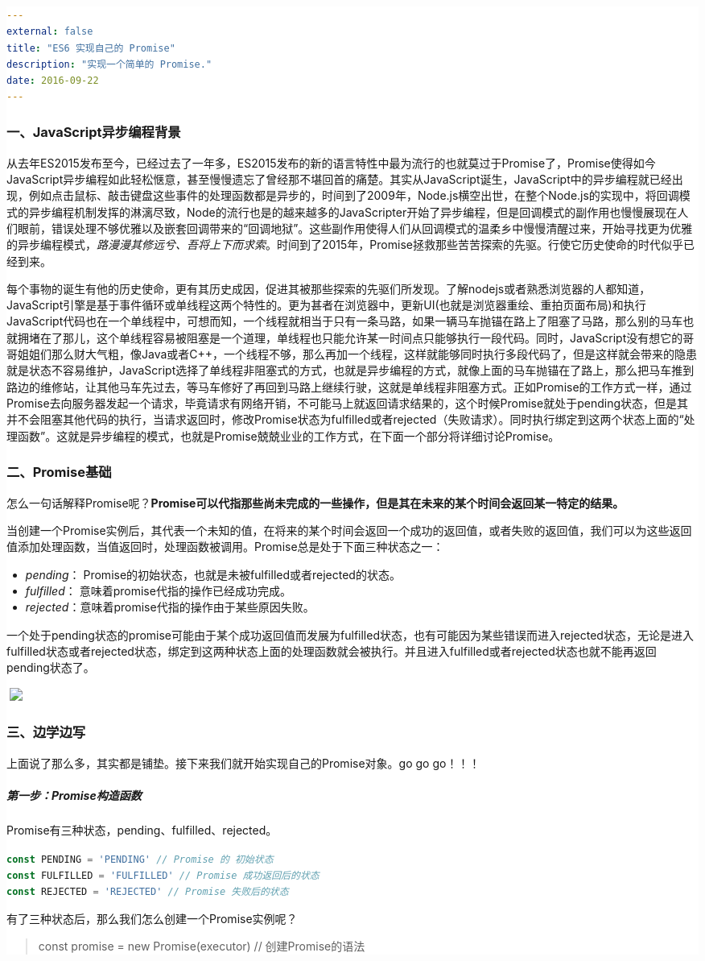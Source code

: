 ```yaml
---
external: false
title: "ES6 实现自己的 Promise"
description: "实现一个简单的 Promise."
date: 2016-09-22
---
```


### 一、JavaScript异步编程背景

​ 从去年ES2015发布至今，已经过去了一年多，ES2015发布的新的语言特性中最为流行的也就莫过于Promise了，Promise使得如今JavaScript异步编程如此轻松惬意，甚至慢慢遗忘了曾经那不堪回首的痛楚。其实从JavaScript诞生，JavaScript中的异步编程就已经出现，例如点击鼠标、敲击键盘这些事件的处理函数都是异步的，时间到了2009年，Node.js横空出世，在整个Node.js的实现中，将回调模式的异步编程机制发挥的淋漓尽致，Node的流行也是的越来越多的JavaScripter开始了异步编程，但是回调模式的副作用也慢慢展现在人们眼前，错误处理不够优雅以及嵌套回调带来的“回调地狱”。这些副作用使得人们从回调模式的温柔乡中慢慢清醒过来，开始寻找更为优雅的异步编程模式，_路漫漫其修远兮、吾将上下而求索_。时间到了2015年，Promise拯救那些苦苦探索的先驱。行使它历史使命的时代似乎已经到来。

​ 每个事物的诞生有他的历史使命，更有其历史成因，促进其被那些探索的先驱们所发现。了解nodejs或者熟悉浏览器的人都知道，JavaScript引擎是基于事件循环或单线程这两个特性的。更为甚者在浏览器中，更新UI(也就是浏览器重绘、重拍页面布局)和执行JavaScript代码也在一个单线程中，可想而知，一个线程就相当于只有一条马路，如果一辆马车抛锚在路上了阻塞了马路，那么别的马车也就拥堵在了那儿，这个单线程容易被阻塞是一个道理，单线程也只能允许某一时间点只能够执行一段代码。同时，JavaScript没有想它的哥哥姐姐们那么财大气粗，像Java或者C++，一个线程不够，那么再加一个线程，这样就能够同时执行多段代码了，但是这样就会带来的隐患就是状态不容易维护，JavaScript选择了单线程非阻塞式的方式，也就是异步编程的方式，就像上面的马车抛锚在了路上，那么把马车推到路边的维修站，让其他马车先过去，等马车修好了再回到马路上继续行驶，这就是单线程非阻塞方式。正如Promise的工作方式一样，通过Promise去向服务器发起一个请求，毕竟请求有网络开销，不可能马上就返回请求结果的，这个时候Promise就处于pending状态，但是其并不会阻塞其他代码的执行，当请求返回时，修改Promise状态为fulfilled或者rejected（失败请求）。同时执行绑定到这两个状态上面的“处理函数”。这就是异步编程的模式，也就是Promise兢兢业业的工作方式，在下面一个部分将详细讨论Promise。
### 二、Promise基础

​ 怎么一句话解释Promise呢？**Promise可以代指那些尚未完成的一些操作，但是其在未来的某个时间会返回某一特定的结果。** 

​ 当创建一个Promise实例后，其代表一个未知的值，在将来的某个时间会返回一个成功的返回值，或者失败的返回值，我们可以为这些返回值添加处理函数，当值返回时，处理函数被调用。Promise总是处于下面三种状态之一：
- _pending_： Promise的初始状态，也就是未被fulfilled或者rejected的状态。
- _fulfilled_： 意味着promise代指的操作已经成功完成。
- _rejected_：意味着promise代指的操作由于某些原因失败。

一个处于pending状态的promise可能由于某个成功返回值而发展为fulfilled状态，也有可能因为某些错误而进入rejected状态，无论是进入fulfilled状态或者rejected状态，绑定到这两种状态上面的处理函数就会被执行。并且进入fulfilled或者rejected状态也就不能再返回pending状态了。

​  ![](http://content-management.b0.upaiyun.com/1474508952985.png)
### 三、边学边写

上面说了那么多，其实都是铺垫。接下来我们就开始实现自己的Promise对象。go go go！！！
##### 第一步：Promise构造函数

Promise有三种状态，pending、fulfilled、rejected。

``` javascript
const PENDING = 'PENDING' // Promise 的 初始状态
const FULFILLED = 'FULFILLED' // Promise 成功返回后的状态
const REJECTED = 'REJECTED' // Promise 失败后的状态
```

有了三种状态后，那么我们怎么创建一个Promise实例呢？

> const promise = new Promise(executor) // 创建Promise的语法

